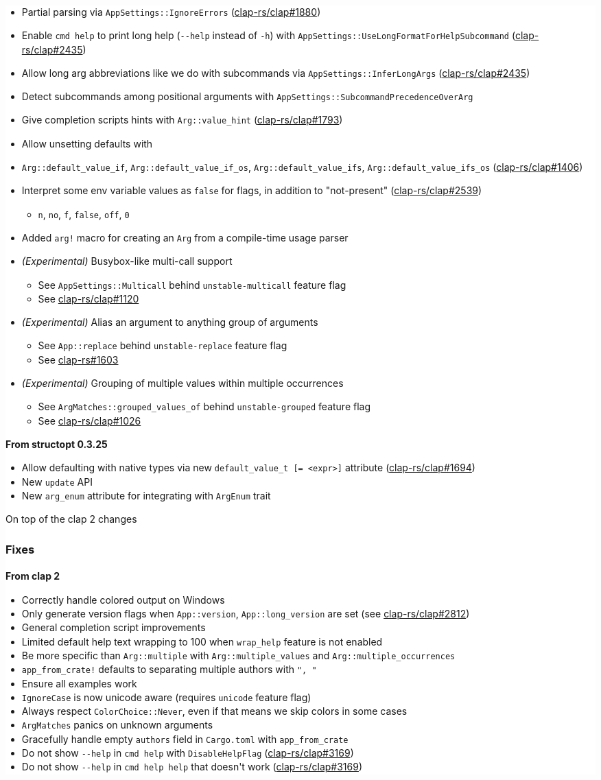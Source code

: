 - Partial parsing via `AppSettings::IgnoreErrors` ([clap-rs/clap#1880](https://github.com/clap-rs/clap/issues/1880))
- Enable `cmd help` to print long help (`--help` instead of `-h`) with `AppSettings::UseLongFormatForHelpSubcommand` ([clap-rs/clap#2435](https://github.com/clap-rs/clap/issues/2435))
- Allow long arg abbreviations like we do with subcommands via `AppSettings::InferLongArgs` ([clap-rs/clap#2435](https://github.com/clap-rs/clap/issues/2435))
- Detect subcommands among positional arguments with `AppSettings::SubcommandPrecedenceOverArg`
- Give completion scripts hints with `Arg::value_hint` ([clap-rs/clap#1793](https://github.com/clap-rs/clap/pull/1793))
- Allow unsetting defaults with
- `Arg::default_value_if`, `Arg::default_value_if_os`, `Arg::default_value_ifs`,
  `Arg::default_value_ifs_os` ([clap-rs/clap#1406](https://github.com/clap-rs/clap/issues/1406))
- Interpret some env variable values as `false` for flags, in addition to "not-present" ([clap-rs/clap#2539](https://github.com/clap-rs/clap/issues/2539))
  - `n`, `no`, `f`, `false`, `off`, `0`
- Added `arg!` macro for creating an `Arg` from a compile-time usage parser

- *(Experimental)* Busybox-like multi-call support
  - See `AppSettings::Multicall` behind `unstable-multicall` feature flag
  - See [clap-rs/clap#1120](https://github.com/clap-rs/clap/issues/1120)
- *(Experimental)* Alias an argument to anything group of arguments
  - See `App::replace` behind `unstable-replace` feature flag
  - See [clap-rs#1603](https://github.com/clap-rs/clap/issues/1603)
- *(Experimental)* Grouping of multiple values within multiple occurrences
  - See `ArgMatches::grouped_values_of` behind `unstable-grouped` feature flag
  - See [clap-rs/clap#1026](https://github.com/clap-rs/clap/issues/1026)

**From structopt 0.3.25**

- Allow defaulting with native types via new `default_value_t [= <expr>]` attribute ([clap-rs/clap#1694](https://github.com/clap-rs/clap/issues/1694))
- New `update` API
- New `arg_enum` attribute for integrating with `ArgEnum` trait

On top of the clap 2 changes

### Fixes

**From clap 2**

- Correctly handle colored output on Windows
- Only generate version flags when `App::version`, `App::long_version` are set
  (see [clap-rs/clap#2812](https://github.com/clap-rs/clap/issues/2812))
- General completion script improvements
- Limited default help text wrapping to 100 when `wrap_help` feature is not enabled
- Be more specific than `Arg::multiple` with `Arg::multiple_values` and `Arg::multiple_occurrences`
- `app_from_crate!` defaults to separating multiple authors with `", "`
- Ensure all examples work
- `IgnoreCase` is now unicode aware (requires `unicode` feature flag)
- Always respect `ColorChoice::Never`, even if that means we skip colors in some cases
- `ArgMatches` panics on unknown arguments
- Gracefully handle empty `authors` field in `Cargo.toml` with `app_from_crate`
- Do not show `--help` in `cmd help` with `DisableHelpFlag` ([clap-rs/clap#3169](https://github.com/clap-rs/clap/pull/3169))
- Do not show `--help` in `cmd help help` that doesn't work ([clap-rs/clap#3169](https://github.com/clap-rs/clap/pull/3169))
